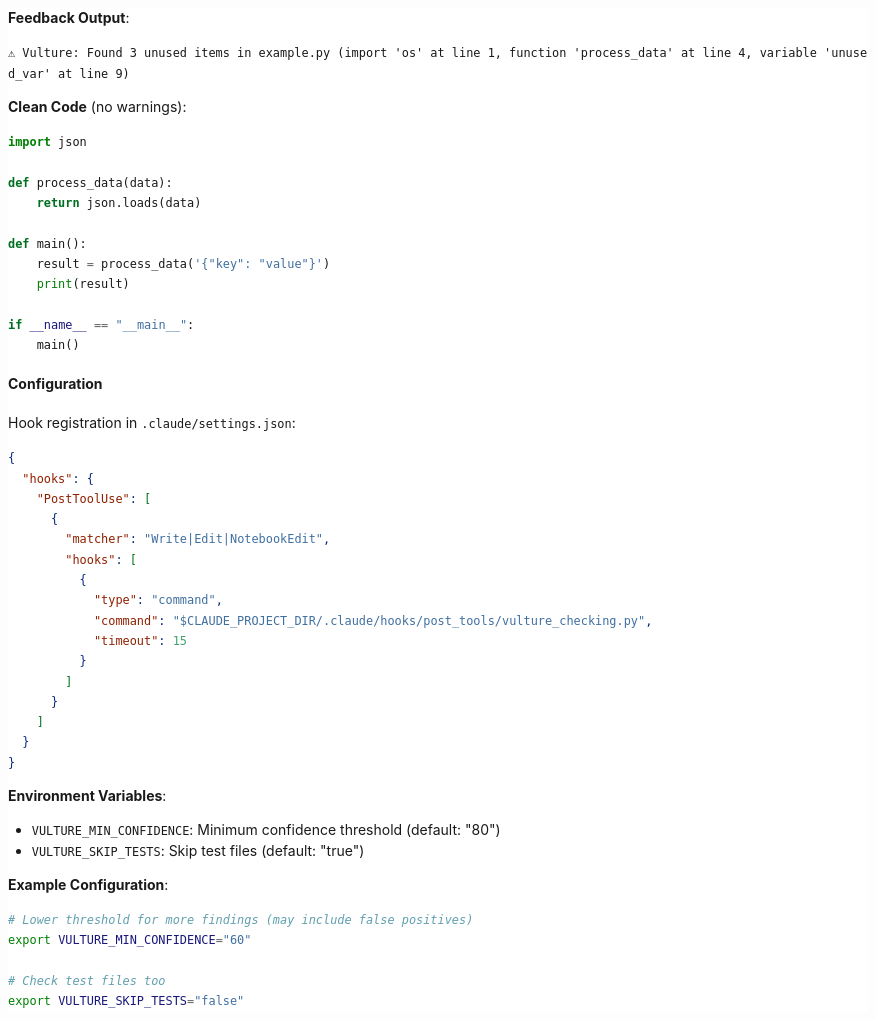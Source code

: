 **Feedback Output**:
```
⚠️ Vulture: Found 3 unused items in example.py (import 'os' at line 1, function 'process_data' at line 4, variable 'unused_var' at line 9)
```

**Clean Code** (no warnings):
```python
import json

def process_data(data):
    return json.loads(data)

def main():
    result = process_data('{"key": "value"}')
    print(result)

if __name__ == "__main__":
    main()
```

#### Configuration

Hook registration in `.claude/settings.json`:

```json
{
  "hooks": {
    "PostToolUse": [
      {
        "matcher": "Write|Edit|NotebookEdit",
        "hooks": [
          {
            "type": "command",
            "command": "$CLAUDE_PROJECT_DIR/.claude/hooks/post_tools/vulture_checking.py",
            "timeout": 15
          }
        ]
      }
    ]
  }
}
```

**Environment Variables**:
- `VULTURE_MIN_CONFIDENCE`: Minimum confidence threshold (default: "80")
- `VULTURE_SKIP_TESTS`: Skip test files (default: "true")

**Example Configuration**:
```bash
# Lower threshold for more findings (may include false positives)
export VULTURE_MIN_CONFIDENCE="60"

# Check test files too
export VULTURE_SKIP_TESTS="false"
```
